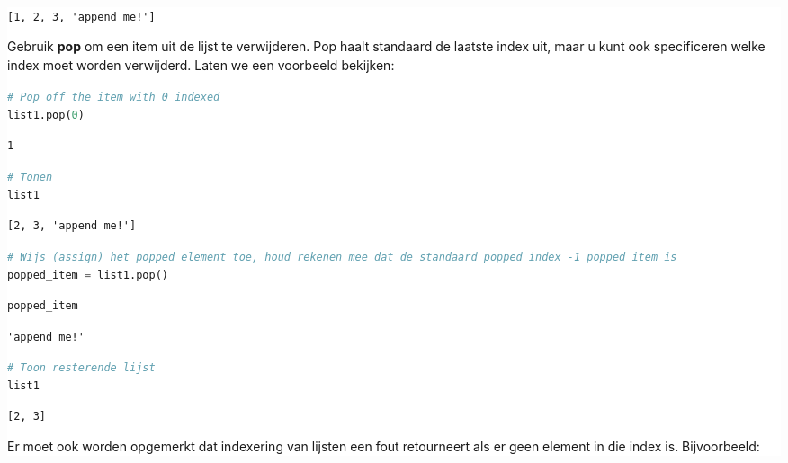 


    [1, 2, 3, 'append me!']



Gebruik **pop** om een item uit de lijst te verwijderen. Pop haalt standaard de laatste index uit, maar u kunt ook specificeren welke index moet worden verwijderd. Laten we een voorbeeld bekijken:


```python
# Pop off the item with 0 indexed 
list1.pop(0)
```




    1




```python
# Tonen
list1
```




    [2, 3, 'append me!']




```python
# Wijs (assign) het popped element toe, houd rekenen mee dat de standaard popped index -1 popped_item is
popped_item = list1.pop()
```


```python
popped_item
```




    'append me!'




```python
# Toon resterende lijst
list1
```




    [2, 3]



Er moet ook worden opgemerkt dat indexering van lijsten een fout retourneert als er geen element in die index is. Bijvoorbeeld:

